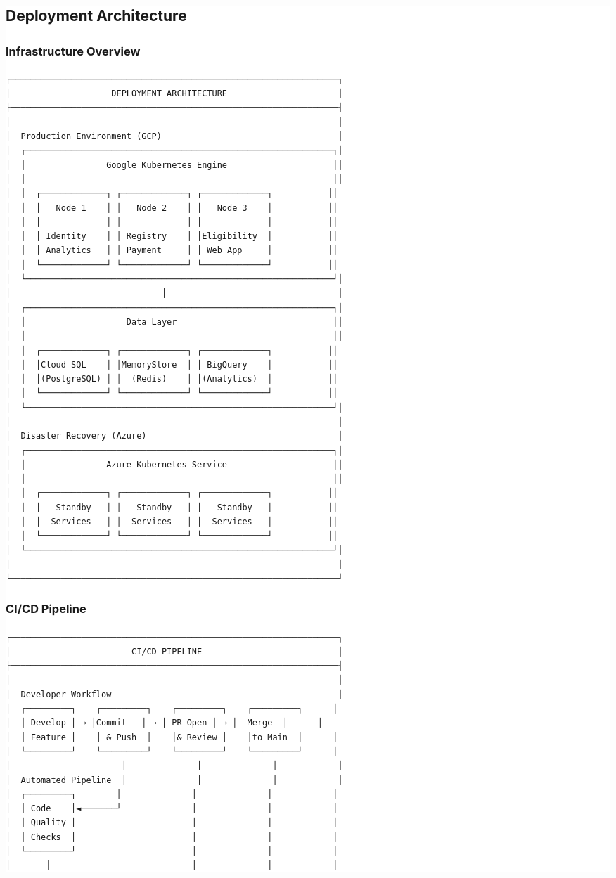 ## Deployment Architecture

### Infrastructure Overview

```
┌─────────────────────────────────────────────────────────────────┐
│                    DEPLOYMENT ARCHITECTURE                      │
├─────────────────────────────────────────────────────────────────┤
│                                                                 │
│  Production Environment (GCP)                                   │
│  ┌─────────────────────────────────────────────────────────────┐│
│  │                Google Kubernetes Engine                     ││
│  │                                                             ││
│  │  ┌─────────────┐ ┌─────────────┐ ┌─────────────┐           ││
│  │  │   Node 1    │ │   Node 2    │ │   Node 3    │           ││
│  │  │             │ │             │ │             │           ││
│  │  │ Identity    │ │ Registry    │ │Eligibility  │           ││
│  │  │ Analytics   │ │ Payment     │ │ Web App     │           ││
│  │  └─────────────┘ └─────────────┘ └─────────────┘           ││
│  └─────────────────────────────────────────────────────────────┘│
│                              │                                  │
│  ┌─────────────────────────────────────────────────────────────┐│
│  │                    Data Layer                               ││
│  │                                                             ││
│  │  ┌─────────────┐ ┌─────────────┐ ┌─────────────┐           ││
│  │  │Cloud SQL    │ │MemoryStore  │ │ BigQuery    │           ││
│  │  │(PostgreSQL) │ │  (Redis)    │ │(Analytics)  │           ││
│  │  └─────────────┘ └─────────────┘ └─────────────┘           ││
│  └─────────────────────────────────────────────────────────────┘│
│                                                                 │
│  Disaster Recovery (Azure)                                      │
│  ┌─────────────────────────────────────────────────────────────┐│
│  │                Azure Kubernetes Service                     ││
│  │                                                             ││
│  │  ┌─────────────┐ ┌─────────────┐ ┌─────────────┐           ││
│  │  │   Standby   │ │   Standby   │ │   Standby   │           ││
│  │  │  Services   │ │  Services   │ │  Services   │           ││
│  │  └─────────────┘ └─────────────┘ └─────────────┘           ││
│  └─────────────────────────────────────────────────────────────┘│
│                                                                 │
└─────────────────────────────────────────────────────────────────┘
```

### CI/CD Pipeline

```
┌─────────────────────────────────────────────────────────────────┐
│                        CI/CD PIPELINE                           │
├─────────────────────────────────────────────────────────────────┤
│                                                                 │
│  Developer Workflow                                             │
│  ┌─────────┐    ┌─────────┐    ┌─────────┐    ┌─────────┐      │
│  │ Develop │ → │Commit   │ → │ PR Open │ → │  Merge  │      │
│  │ Feature │    │ & Push  │    │& Review │    │to Main  │      │
│  └─────────┘    └─────────┘    └─────────┘    └─────────┘      │
│                      │              │              │            │
│  Automated Pipeline  │              │              │            │
│  ┌─────────┐        │              │              │            │
│  │ Code    │◄───────┘              │              │            │
│  │ Quality │                       │              │            │
│  │ Checks  │                       │              │            │
│  └─────────┘                       │              │            │
│       │                            │              │            │
```